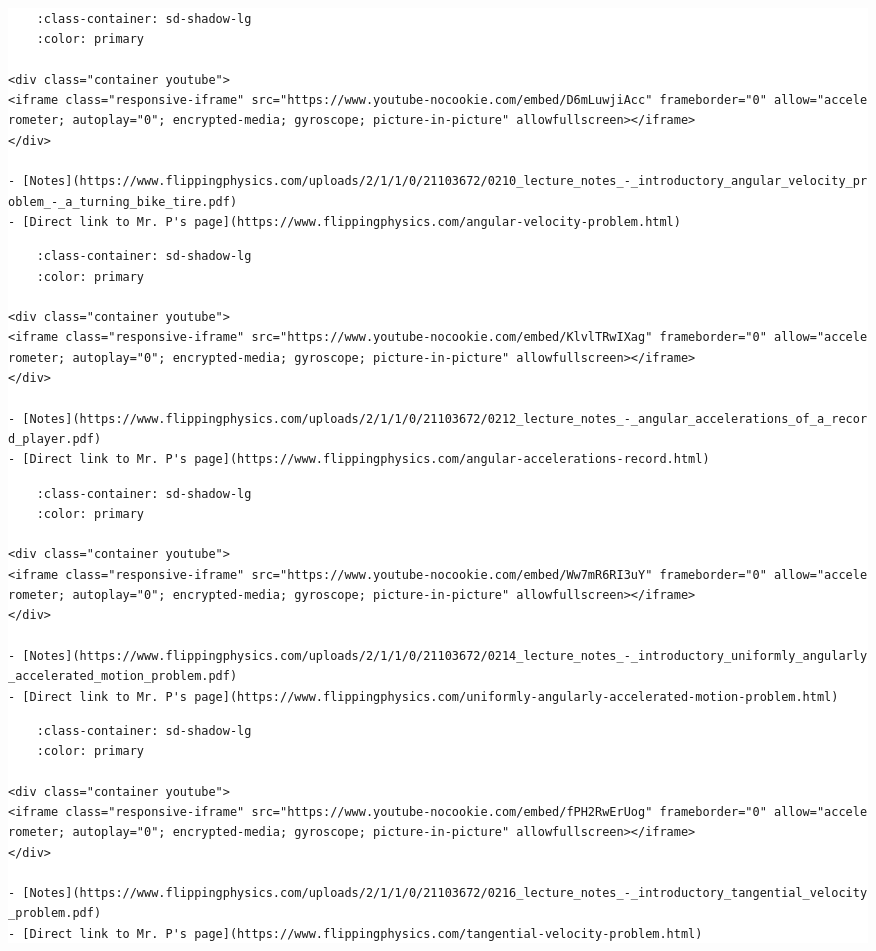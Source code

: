 ```{dropdown} 24.  Introductory Angular Velocity Problem - A Turning Bike Tire
    :class-container: sd-shadow-lg
    :color: primary

<div class="container youtube">
<iframe class="responsive-iframe" src="https://www.youtube-nocookie.com/embed/D6mLuwjiAcc" frameborder="0" allow="accelerometer; autoplay="0"; encrypted-media; gyroscope; picture-in-picture" allowfullscreen></iframe>
</div>

- [Notes](https://www.flippingphysics.com/uploads/2/1/1/0/21103672/0210_lecture_notes_-_introductory_angular_velocity_problem_-_a_turning_bike_tire.pdf)
- [Direct link to Mr. P's page](https://www.flippingphysics.com/angular-velocity-problem.html)

```

```{dropdown} 26. Angular Accelerations of a Record Player
    :class-container: sd-shadow-lg
    :color: primary

<div class="container youtube">
<iframe class="responsive-iframe" src="https://www.youtube-nocookie.com/embed/KlvlTRwIXag" frameborder="0" allow="accelerometer; autoplay="0"; encrypted-media; gyroscope; picture-in-picture" allowfullscreen></iframe>
</div>

- [Notes](https://www.flippingphysics.com/uploads/2/1/1/0/21103672/0212_lecture_notes_-_angular_accelerations_of_a_record_player.pdf)
- [Direct link to Mr. P's page](https://www.flippingphysics.com/angular-accelerations-record.html)

```

```{dropdown} 28. Introductory Uniformly Angularly Accelerated Motion Problem - A CD Player
    :class-container: sd-shadow-lg
    :color: primary

<div class="container youtube">
<iframe class="responsive-iframe" src="https://www.youtube-nocookie.com/embed/Ww7mR6RI3uY" frameborder="0" allow="accelerometer; autoplay="0"; encrypted-media; gyroscope; picture-in-picture" allowfullscreen></iframe>
</div>

- [Notes](https://www.flippingphysics.com/uploads/2/1/1/0/21103672/0214_lecture_notes_-_introductory_uniformly_angularly_accelerated_motion_problem.pdf)
- [Direct link to Mr. P's page](https://www.flippingphysics.com/uniformly-angularly-accelerated-motion-problem.html)

```

```{dropdown} 30. Introductory Tangential Velocity Problem - Mints on a Turntable
    :class-container: sd-shadow-lg
    :color: primary

<div class="container youtube">
<iframe class="responsive-iframe" src="https://www.youtube-nocookie.com/embed/fPH2RwErUog" frameborder="0" allow="accelerometer; autoplay="0"; encrypted-media; gyroscope; picture-in-picture" allowfullscreen></iframe>
</div>

- [Notes](https://www.flippingphysics.com/uploads/2/1/1/0/21103672/0216_lecture_notes_-_introductory_tangential_velocity_problem.pdf)
- [Direct link to Mr. P's page](https://www.flippingphysics.com/tangential-velocity-problem.html)

```
